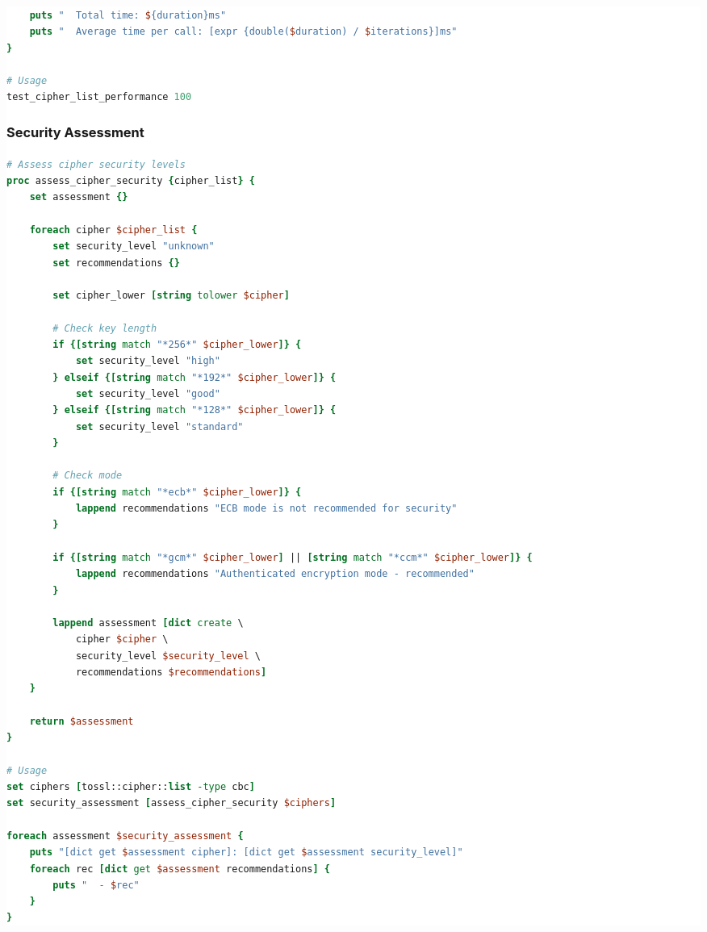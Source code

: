 ```tcl
    puts "  Total time: ${duration}ms"
    puts "  Average time per call: [expr {double($duration) / $iterations}]ms"
}

# Usage
test_cipher_list_performance 100
```

### Security Assessment

```tcl
# Assess cipher security levels
proc assess_cipher_security {cipher_list} {
    set assessment {}
    
    foreach cipher $cipher_list {
        set security_level "unknown"
        set recommendations {}
        
        set cipher_lower [string tolower $cipher]
        
        # Check key length
        if {[string match "*256*" $cipher_lower]} {
            set security_level "high"
        } elseif {[string match "*192*" $cipher_lower]} {
            set security_level "good"
        } elseif {[string match "*128*" $cipher_lower]} {
            set security_level "standard"
        }
        
        # Check mode
        if {[string match "*ecb*" $cipher_lower]} {
            lappend recommendations "ECB mode is not recommended for security"
        }
        
        if {[string match "*gcm*" $cipher_lower] || [string match "*ccm*" $cipher_lower]} {
            lappend recommendations "Authenticated encryption mode - recommended"
        }
        
        lappend assessment [dict create \
            cipher $cipher \
            security_level $security_level \
            recommendations $recommendations]
    }
    
    return $assessment
}

# Usage
set ciphers [tossl::cipher::list -type cbc]
set security_assessment [assess_cipher_security $ciphers]

foreach assessment $security_assessment {
    puts "[dict get $assessment cipher]: [dict get $assessment security_level]"
    foreach rec [dict get $assessment recommendations] {
        puts "  - $rec"
    }
}
```
